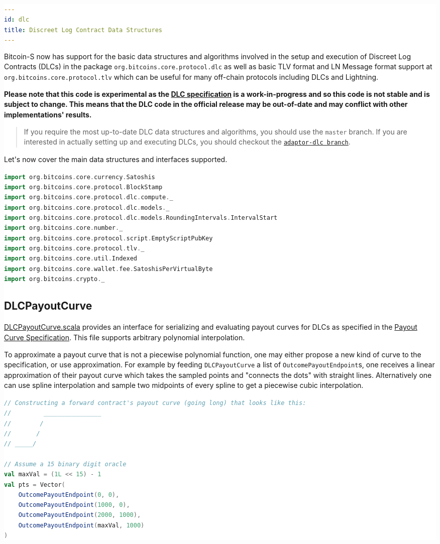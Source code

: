 ```yaml
---
id: dlc
title: Discreet Log Contract Data Structures
---
```


Bitcoin-S now has support for the basic data structures and algorithms involved in the setup and execution of Discreet Log Contracts (DLCs) in the package `org.bitcoins.core.protocol.dlc` as well as basic TLV format and LN Message format support at `org.bitcoins.core.protocol.tlv` which can be useful for many off-chain protocols including DLCs and Lightning.

**Please note that this code is experimental as the [DLC specification](https://github.com/discreetlogcontracts/dlcspecs) is a work-in-progress and so this code is not stable and is subject to change. This means that the DLC code in the official release may be out-of-date and may conflict with other implementations' results.**

> If you require the most up-to-date DLC data structures and algorithms, you should use the `master` branch.
> If you are interested in actually setting up and executing DLCs, you should checkout the [`adaptor-dlc branch`](https://github.com/bitcoin-s/bitcoin-s/tree/adaptor-dlc).

Let's now cover the main data structures and interfaces supported.

```scala mdoc:invisible
import org.bitcoins.core.currency.Satoshis
import org.bitcoins.core.protocol.BlockStamp
import org.bitcoins.core.protocol.dlc.compute._
import org.bitcoins.core.protocol.dlc.models._
import org.bitcoins.core.protocol.dlc.models.RoundingIntervals.IntervalStart
import org.bitcoins.core.number._
import org.bitcoins.core.protocol.script.EmptyScriptPubKey
import org.bitcoins.core.protocol.tlv._
import org.bitcoins.core.util.Indexed
import org.bitcoins.core.wallet.fee.SatoshisPerVirtualByte
import org.bitcoins.crypto._
```

## DLCPayoutCurve

[DLCPayoutCurve.scala](https://github.com/bitcoin-s/bitcoin-s/blob/master/core/src/main/scala/org/bitcoins/core/protocol/dlc/DLCPayoutCurve.scala) provides an interface for serializing and evaluating payout curves for DLCs as specified in the [Payout Curve Specification](https://github.com/discreetlogcontracts/dlcspecs/blob/c4fb12d95a4255eabb873611437d05b740bbeccc/PayoutCurve.md). This file supports arbitrary polynomial interpolation.

To approximate a payout curve that is not a piecewise polynomial function, one may either propose a new kind of curve to the specification, or use approximation. For example by feeding `DLCPayoutCurve` a list of `OutcomePayoutEndpoint`s, one receives a linear approximation of their payout curve which takes the sampled points and "connects the dots" with straight lines. Alternatively one can use spline interpolation and sample two midpoints of every spline to get a piecewise cubic interpolation.

```scala mdoc:to-string
// Constructing a forward contract's payout curve (going long) that looks like this:
//         ________________
//        /
//       /
// _____/

// Assume a 15 binary digit oracle
val maxVal = (1L << 15) - 1
val pts = Vector(
    OutcomePayoutEndpoint(0, 0),
    OutcomePayoutEndpoint(1000, 0),
    OutcomePayoutEndpoint(2000, 1000),
    OutcomePayoutEndpoint(maxVal, 1000)
)
```